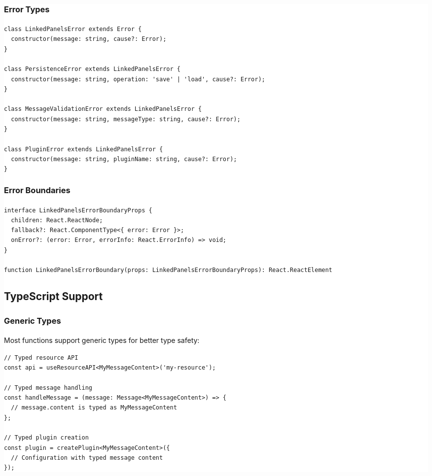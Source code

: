### Error Types

```tsx
class LinkedPanelsError extends Error {
  constructor(message: string, cause?: Error);
}

class PersistenceError extends LinkedPanelsError {
  constructor(message: string, operation: 'save' | 'load', cause?: Error);
}

class MessageValidationError extends LinkedPanelsError {
  constructor(message: string, messageType: string, cause?: Error);
}

class PluginError extends LinkedPanelsError {
  constructor(message: string, pluginName: string, cause?: Error);
}
```

### Error Boundaries

```tsx
interface LinkedPanelsErrorBoundaryProps {
  children: React.ReactNode;
  fallback?: React.ComponentType<{ error: Error }>;
  onError?: (error: Error, errorInfo: React.ErrorInfo) => void;
}

function LinkedPanelsErrorBoundary(props: LinkedPanelsErrorBoundaryProps): React.ReactElement
```

## TypeScript Support

### Generic Types

Most functions support generic types for better type safety:

```tsx
// Typed resource API
const api = useResourceAPI<MyMessageContent>('my-resource');

// Typed message handling
const handleMessage = (message: Message<MyMessageContent>) => {
  // message.content is typed as MyMessageContent
};

// Typed plugin creation
const plugin = createPlugin<MyMessageContent>({
  // Configuration with typed message content
});
```
